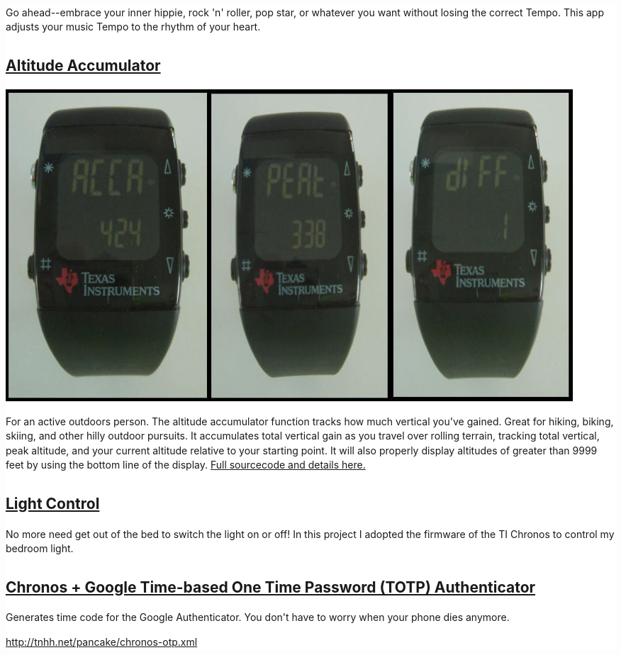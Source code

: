 Go ahead--embrace your inner hippie, rock 'n' roller, pop star, or whatever you want without losing the correct Tempo. This app adjusts your music Tempo to the rhythm of your heart.

## [Altitude Accumulator](http://blog.frankvh.com/2010/11/11/ti-chronos-watch-custom-firmware/)

![3in1_2](https://github.com/BG7YWL/eZ430-Chronos/blob/main/img/3in1_2.jpg)

For an active outdoors person. The altitude accumulator function tracks how much vertical you've gained. Great for hiking, biking, skiing, and other hilly outdoor pursuits. It accumulates total vertical gain as you travel over rolling terrain, tracking total vertical, peak altitude, and your current altitude relative to your starting point. It will also properly display altitudes of greater than 9999 feet by using the bottom line of the display. [Full sourcecode and details here.](http://blog.frankvh.com/2010/11/11/ti-chronos-watch-custom-firmware/)

## [Light Control](https://processors.wiki.ti.com/index.php/Light_Control)

No more need get out of the bed to switch the light on or off! In this project I adopted the firmware of the TI Chronos to control my bedroom light.

## [Chronos + Google Time-based One Time Password (TOTP) Authenticator](https://processors.wiki.ti.com/index.php/Chronos-otp)

Generates time code for the Google Authenticator. You don't have to worry when your phone dies anymore.

http://tnhh.net/pancake/chronos-otp.xml
